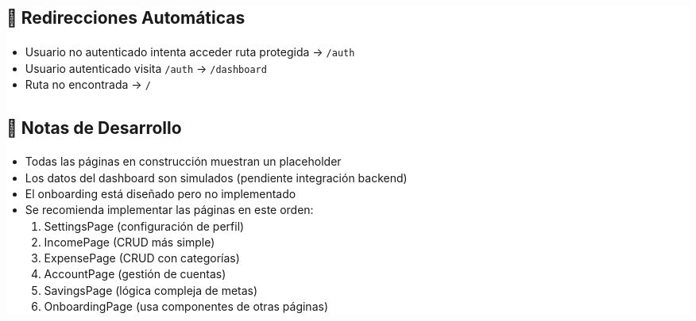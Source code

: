 ```
```

## 🔄 Redirecciones Automáticas

- Usuario no autenticado intenta acceder ruta protegida → `/auth`
- Usuario autenticado visita `/auth` → `/dashboard`
- Ruta no encontrada → `/`

## 📝 Notas de Desarrollo

- Todas las páginas en construcción muestran un placeholder
- Los datos del dashboard son simulados (pendiente integración backend)
- El onboarding está diseñado pero no implementado
- Se recomienda implementar las páginas en este orden:
  1. SettingsPage (configuración de perfil)
  2. IncomePage (CRUD más simple)
  3. ExpensePage (CRUD con categorías)
  4. AccountPage (gestión de cuentas)
  5. SavingsPage (lógica compleja de metas)
  6. OnboardingPage (usa componentes de otras páginas)
